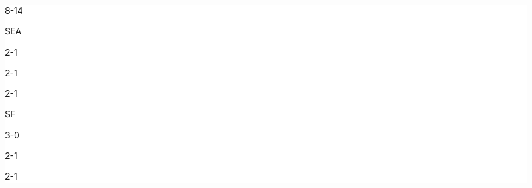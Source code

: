 <td style="text-align:center;">

8-14

</td>

</tr>

<tr>

<td style="text-align:center;">

SEA

</td>

<td style="text-align:center;">

2-1

</td>

<td style="text-align:center;">

2-1

</td>

<td style="text-align:center;">

2-1

</td>

</tr>

<tr>

<td style="text-align:center;">

SF

</td>

<td style="text-align:center;">

3-0

</td>

<td style="text-align:center;">

2-1

</td>

<td style="text-align:center;">

2-1

</td>

</tr>

</tbody>
